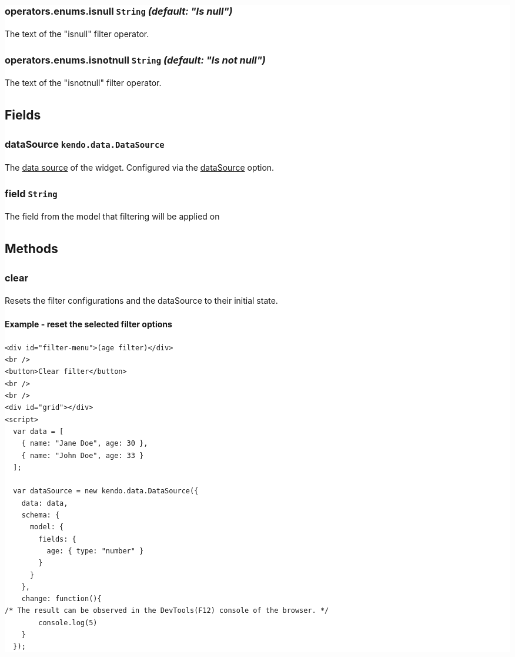 ### operators.enums.isnull `String` *(default: "Is null")*

The text of the "isnull" filter operator.

### operators.enums.isnotnull `String` *(default: "Is not null")*

The text of the "isnotnull" filter operator.

## Fields

### dataSource `kendo.data.DataSource`
The [data source](/api/javascript/data/datasource) of the widget.
Configured via the [dataSource](/api/javascript/ui/filtermenu#configuration-dataSource) option.

### field `String`

The field from the model that filtering will be applied on

## Methods

### clear

Resets the filter configurations and the dataSource to their initial state.

#### Example - reset the selected filter options

	<div id="filter-menu">(age filter)</div>
    <br />
    <button>Clear filter</button>
    <br />
    <br />
    <div id="grid"></div>
    <script>
      var data = [
        { name: "Jane Doe", age: 30 },
        { name: "John Doe", age: 33 }
      ];

      var dataSource = new kendo.data.DataSource({
        data: data,
        schema: {
          model: {
            fields: {
              age: { type: "number" }
            }
          }
        },
        change: function(){
	/* The result can be observed in the DevTools(F12) console of the browser. */
        	console.log(5)
        }
      });
